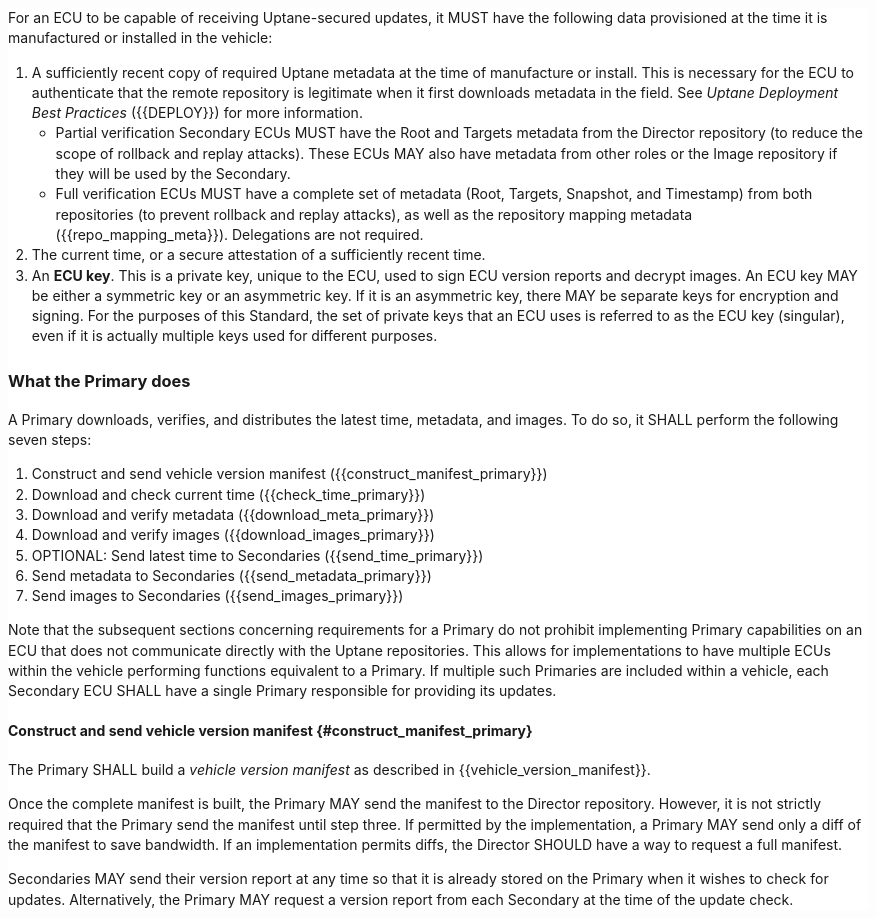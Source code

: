 For an ECU to be capable of receiving Uptane-secured updates, it MUST have the following data provisioned at the time it is manufactured or installed in the vehicle:

1. A sufficiently recent copy of required Uptane metadata at the time of manufacture or install. This is necessary for the ECU to authenticate that the remote repository is legitimate when it first downloads metadata in the field. See *Uptane Deployment Best Practices* ({{DEPLOY}}) for more information.
    * Partial verification Secondary ECUs MUST have the Root and Targets metadata from the Director repository (to reduce the scope of rollback and replay attacks). These ECUs MAY also have metadata from other roles or the Image repository if they will be used by the Secondary.
    * Full verification ECUs MUST have a complete set of metadata (Root, Targets, Snapshot, and Timestamp) from both repositories (to prevent rollback and replay attacks), as well as the repository mapping metadata ({{repo_mapping_meta}}). Delegations are not required.
2. The current time, or a secure attestation of a sufficiently recent time.
3. An **ECU key**. This is a private key, unique to the ECU, used to sign ECU version reports and decrypt images. An ECU key MAY be either a symmetric key or an asymmetric key. If it is an asymmetric key, there MAY be separate keys for encryption and signing. For the purposes of this Standard, the set of private keys that an ECU uses is referred to as the ECU key (singular), even if it is actually multiple keys used for different purposes.

### What the Primary does

A Primary downloads, verifies, and distributes the latest time, metadata, and images. To do so, it SHALL perform the following seven steps:

1. Construct and send vehicle version manifest ({{construct_manifest_primary}})
1. Download and check current time ({{check_time_primary}})
1. Download and verify metadata ({{download_meta_primary}})
1. Download and verify images ({{download_images_primary}})
1. OPTIONAL: Send latest time to Secondaries ({{send_time_primary}})
1. Send metadata to Secondaries ({{send_metadata_primary}})
1. Send images to Secondaries ({{send_images_primary}})

Note that the subsequent sections concerning requirements for a Primary do not prohibit implementing Primary capabilities on an ECU that does not communicate directly with the Uptane repositories. This allows for implementations to have multiple ECUs within the vehicle performing functions equivalent to a Primary.
If multiple such Primaries are included within a vehicle, each Secondary ECU SHALL have a single Primary responsible for providing its updates.

#### Construct and send vehicle version manifest {#construct_manifest_primary}

The Primary SHALL build a *vehicle version manifest* as described in {{vehicle_version_manifest}}.

Once the complete manifest is built, the Primary MAY send the manifest to the Director repository. However, it is not strictly required that the Primary send the manifest until step three. If permitted by the implementation, a Primary MAY send only a diff of the manifest to save bandwidth. If an implementation permits diffs, the Director SHOULD have a way to request a full manifest.

Secondaries MAY send their version report at any time so that it is already stored on the Primary when it wishes to check for updates. Alternatively, the Primary MAY request a version report from each Secondary at the time of the update check.
